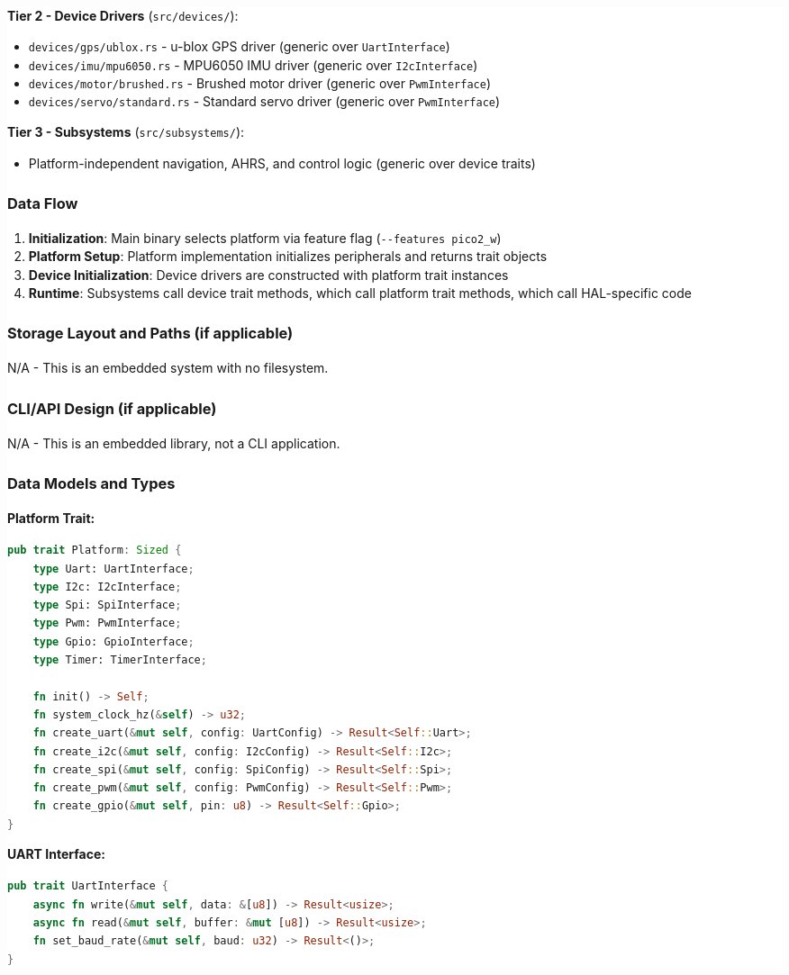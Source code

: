 **Tier 2 - Device Drivers** (`src/devices/`):

- `devices/gps/ublox.rs` - u-blox GPS driver (generic over `UartInterface`)
- `devices/imu/mpu6050.rs` - MPU6050 IMU driver (generic over `I2cInterface`)
- `devices/motor/brushed.rs` - Brushed motor driver (generic over `PwmInterface`)
- `devices/servo/standard.rs` - Standard servo driver (generic over `PwmInterface`)

**Tier 3 - Subsystems** (`src/subsystems/`):

- Platform-independent navigation, AHRS, and control logic (generic over device traits)

### Data Flow

1. **Initialization**: Main binary selects platform via feature flag (`--features pico2_w`)
2. **Platform Setup**: Platform implementation initializes peripherals and returns trait objects
3. **Device Initialization**: Device drivers are constructed with platform trait instances
4. **Runtime**: Subsystems call device trait methods, which call platform trait methods, which call HAL-specific code

### Storage Layout and Paths (if applicable)

N/A - This is an embedded system with no filesystem.

### CLI/API Design (if applicable)

N/A - This is an embedded library, not a CLI application.

### Data Models and Types

**Platform Trait:**

```rust
pub trait Platform: Sized {
    type Uart: UartInterface;
    type I2c: I2cInterface;
    type Spi: SpiInterface;
    type Pwm: PwmInterface;
    type Gpio: GpioInterface;
    type Timer: TimerInterface;

    fn init() -> Self;
    fn system_clock_hz(&self) -> u32;
    fn create_uart(&mut self, config: UartConfig) -> Result<Self::Uart>;
    fn create_i2c(&mut self, config: I2cConfig) -> Result<Self::I2c>;
    fn create_spi(&mut self, config: SpiConfig) -> Result<Self::Spi>;
    fn create_pwm(&mut self, config: PwmConfig) -> Result<Self::Pwm>;
    fn create_gpio(&mut self, pin: u8) -> Result<Self::Gpio>;
}
```

**UART Interface:**

```rust
pub trait UartInterface {
    async fn write(&mut self, data: &[u8]) -> Result<usize>;
    async fn read(&mut self, buffer: &mut [u8]) -> Result<usize>;
    fn set_baud_rate(&mut self, baud: u32) -> Result<()>;
}
```
